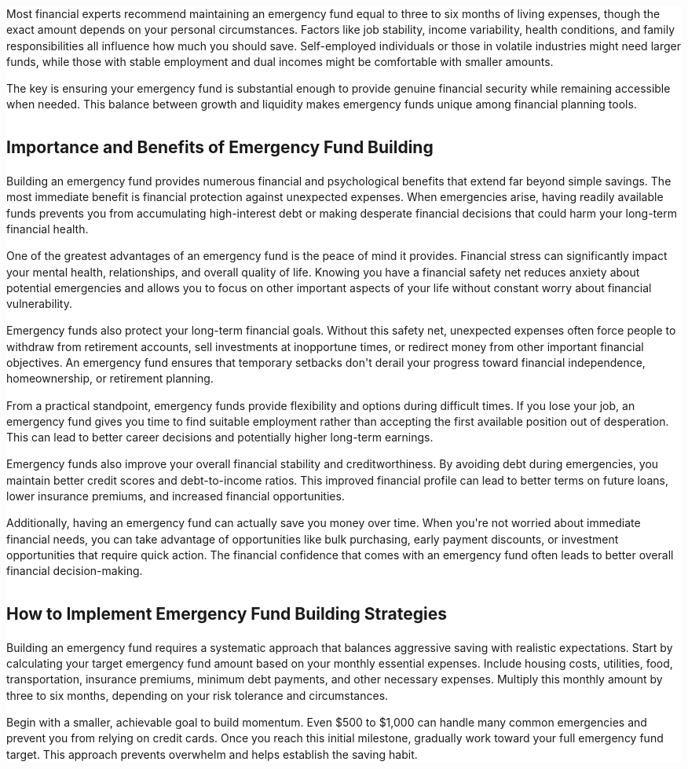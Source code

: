 Most financial experts recommend maintaining an emergency fund equal to three to six months of living expenses, though the exact amount depends on your personal circumstances. Factors like job stability, income variability, health conditions, and family responsibilities all influence how much you should save. Self-employed individuals or those in volatile industries might need larger funds, while those with stable employment and dual incomes might be comfortable with smaller amounts.

The key is ensuring your emergency fund is substantial enough to provide genuine financial security while remaining accessible when needed. This balance between growth and liquidity makes emergency funds unique among financial planning tools.

## Importance and Benefits of Emergency Fund Building

Building an emergency fund provides numerous financial and psychological benefits that extend far beyond simple savings. The most immediate benefit is financial protection against unexpected expenses. When emergencies arise, having readily available funds prevents you from accumulating high-interest debt or making desperate financial decisions that could harm your long-term financial health.

One of the greatest advantages of an emergency fund is the peace of mind it provides. Financial stress can significantly impact your mental health, relationships, and overall quality of life. Knowing you have a financial safety net reduces anxiety about potential emergencies and allows you to focus on other important aspects of your life without constant worry about financial vulnerability.

Emergency funds also protect your long-term financial goals. Without this safety net, unexpected expenses often force people to withdraw from retirement accounts, sell investments at inopportune times, or redirect money from other important financial objectives. An emergency fund ensures that temporary setbacks don't derail your progress toward financial independence, homeownership, or retirement planning.

From a practical standpoint, emergency funds provide flexibility and options during difficult times. If you lose your job, an emergency fund gives you time to find suitable employment rather than accepting the first available position out of desperation. This can lead to better career decisions and potentially higher long-term earnings.

Emergency funds also improve your overall financial stability and creditworthiness. By avoiding debt during emergencies, you maintain better credit scores and debt-to-income ratios. This improved financial profile can lead to better terms on future loans, lower insurance premiums, and increased financial opportunities.

Additionally, having an emergency fund can actually save you money over time. When you're not worried about immediate financial needs, you can take advantage of opportunities like bulk purchasing, early payment discounts, or investment opportunities that require quick action. The financial confidence that comes with an emergency fund often leads to better overall financial decision-making.

## How to Implement Emergency Fund Building Strategies

Building an emergency fund requires a systematic approach that balances aggressive saving with realistic expectations. Start by calculating your target emergency fund amount based on your monthly essential expenses. Include housing costs, utilities, food, transportation, insurance premiums, minimum debt payments, and other necessary expenses. Multiply this monthly amount by three to six months, depending on your risk tolerance and circumstances.

Begin with a smaller, achievable goal to build momentum. Even $500 to $1,000 can handle many common emergencies and prevent you from relying on credit cards. Once you reach this initial milestone, gradually work toward your full emergency fund target. This approach prevents overwhelm and helps establish the saving habit.
